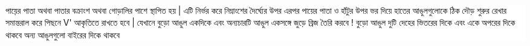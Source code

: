 পায়়ের পাতা অথবা পাতার বক্রাংশ অথবা গোড়ালির পাশে স্থাপিত হয় | এটি নির্ভর করে নিম্নাংশের দৈর্ঘ্যের উপর
এরপর
পায়ের পাতা ও
হাঁটুর উপর ভর দিয়ে হাতের আঙুলগুলোকে ঠিক দৌড় শুরুর রেখার সমান্তরাল করে পিছনে
V' আকৃতিতে
রাখতে হবে | যেখানে
বুড়ো আঙুল একদিকে এবং অন্যচারটি আঙুল একসঙ্গে জুড়ে ব্রিজ তৈরি করবে ! বুড়ো আঙুল দুটি দেহের
ভিতরের দিকে এবং একে অপরের দিকে থাকবে
অন্য আঙুলগুলো বাইরের দিকে থাকবে
